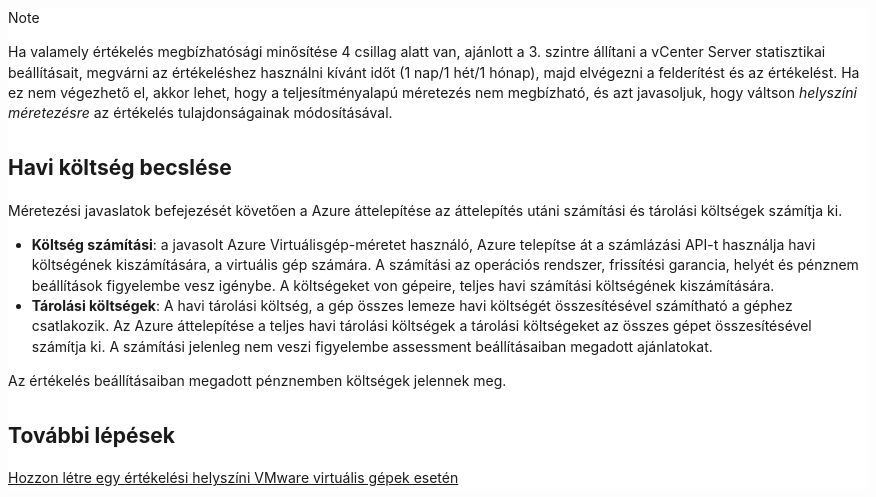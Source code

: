 > [!NOTE]
> Ha valamely értékelés megbízhatósági minősítése 4 csillag alatt van, ajánlott a 3. szintre állítani a vCenter Server statisztikai beállításait, megvárni az értékeléshez használni kívánt időt (1 nap/1 hét/1 hónap), majd elvégezni a felderítést és az értékelést. Ha ez nem végezhető el, akkor lehet, hogy a teljesítményalapú méretezés nem megbízható, és azt javasoljuk, hogy váltson *helyszíni méretezésre* az értékelés tulajdonságainak módosításával.

## <a name="monthly-cost-estimation"></a>Havi költség becslése

Méretezési javaslatok befejezését követően a Azure áttelepítése az áttelepítés utáni számítási és tárolási költségek számítja ki.

- **Költség számítási**: a javasolt Azure Virtuálisgép-méretet használó, Azure telepítse át a számlázási API-t használja havi költségének kiszámítására, a virtuális gép számára. A számítási az operációs rendszer, frissítési garancia, helyét és pénznem beállítások figyelembe vesz igénybe. A költségeket von gépeire, teljes havi számítási költségének kiszámítására.
- **Tárolási költségek**: A havi tárolási költség, a gép összes lemeze havi költségét összesítésével számítható a géphez csatlakozik. Az Azure áttelepítése a teljes havi tárolási költségek a tárolási költségeket az összes gépet összesítésével számítja ki. A számítási jelenleg nem veszi figyelembe assessment beállításaiban megadott ajánlatokat.

Az értékelés beállításaiban megadott pénznemben költségek jelennek meg.


## <a name="next-steps"></a>További lépések

[Hozzon létre egy értékelési helyszíni VMware virtuális gépek esetén](tutorial-assessment-vmware.md)
